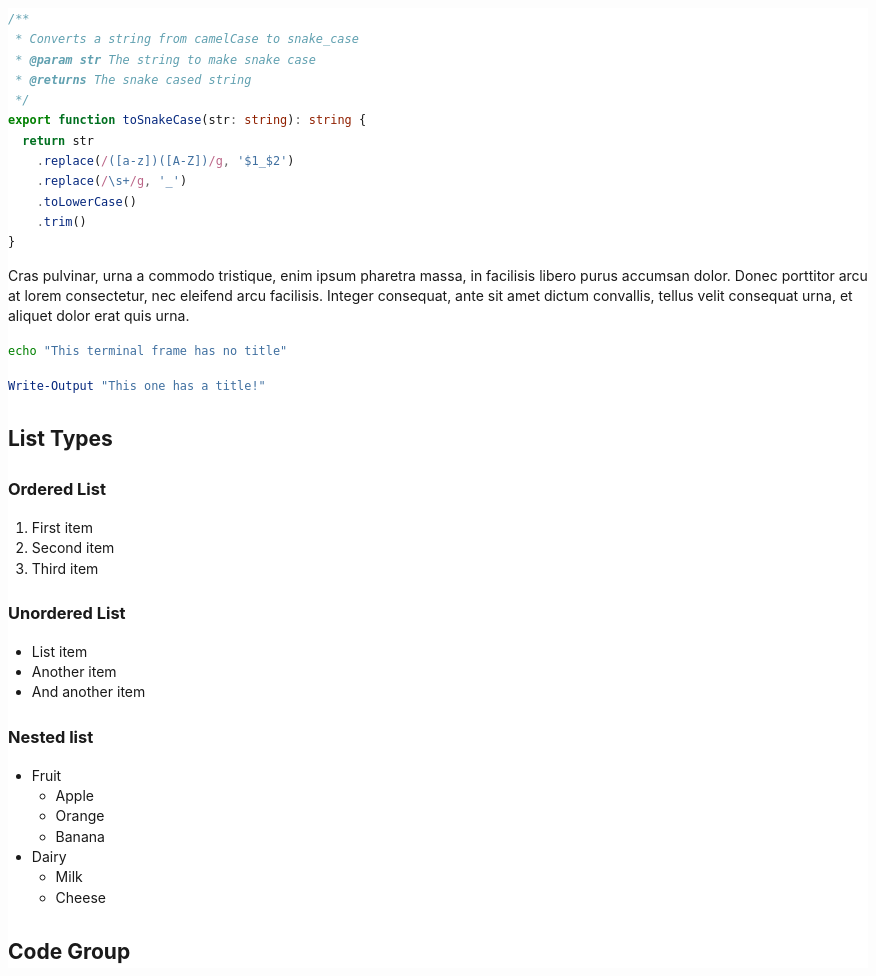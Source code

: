 ```ts title="helpers.ts"
/**
 * Converts a string from camelCase to snake_case
 * @param str The string to make snake case
 * @returns The snake cased string
 */
export function toSnakeCase(str: string): string {
  return str
    .replace(/([a-z])([A-Z])/g, '$1_$2')
    .replace(/\s+/g, '_')
    .toLowerCase()
    .trim()
}
```

Cras pulvinar, urna a commodo tristique, enim ipsum pharetra massa, in facilisis libero purus accumsan dolor. Donec porttitor arcu at lorem consectetur, nec eleifend arcu facilisis. Integer consequat, ante sit amet dictum convallis, tellus velit consequat urna, et aliquet dolor erat quis urna.

```bash
echo "This terminal frame has no title"
```

```powershell title="PowerShell terminal example"
Write-Output "This one has a title!"
```

## List Types

### Ordered List

1. First item
2. Second item
3. Third item

### Unordered List

- List item
- Another item
- And another item

### Nested list

- Fruit
  - Apple
  - Orange
  - Banana
- Dairy
  - Milk
  - Cheese

## Code Group


[^1]: The above quote is excerpted from Rob Pike's [talk](https://www.youtube.com/watch?v=PAAkCSZUG1c) during Gopherfest, November 18, 2015.